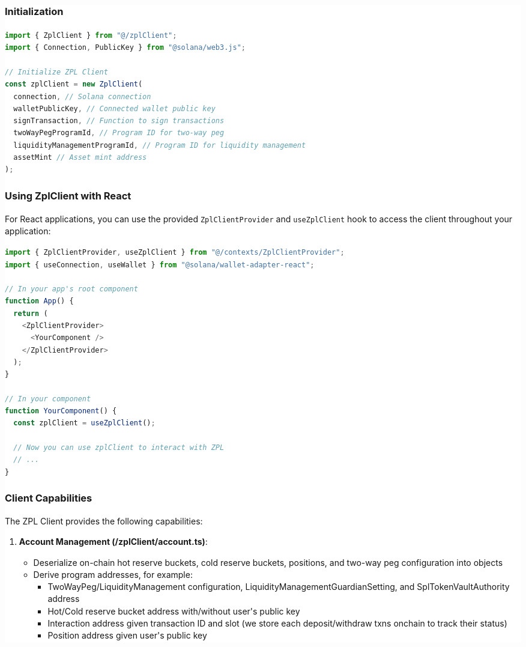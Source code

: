 ### Initialization

```typescript
import { ZplClient } from "@/zplClient";
import { Connection, PublicKey } from "@solana/web3.js";

// Initialize ZPL Client
const zplClient = new ZplClient(
  connection, // Solana connection
  walletPublicKey, // Connected wallet public key
  signTransaction, // Function to sign transactions
  twoWayPegProgramId, // Program ID for two-way peg
  liquidityManagementProgramId, // Program ID for liquidity management
  assetMint // Asset mint address
);
```

### Using ZplClient with React

For React applications, you can use the provided `ZplClientProvider` and `useZplClient` hook to access the client throughout your application:

```typescript
import { ZplClientProvider, useZplClient } from "@/contexts/ZplClientProvider";
import { useConnection, useWallet } from "@solana/wallet-adapter-react";

// In your app's root component
function App() {
  return (
    <ZplClientProvider>
      <YourComponent />
    </ZplClientProvider>
  );
}

// In your component
function YourComponent() {
  const zplClient = useZplClient();

  // Now you can use zplClient to interact with ZPL
  // ...
}
```

### Client Capabilities

The ZPL Client provides the following capabilities:

1. **Account Management (/zplClient/account.ts)**:

   - Deserialize on-chain hot reserve buckets, cold reserve buckets, positions, and two-way peg configuration into objects
   - Derive program addresses, for example:
     - TwoWayPeg/LiquidityManagement configuration, LiquidityManagementGuardianSetting, and SplTokenVaultAuthority address
     - Hot/Cold reserve bucket address with/without user's public key
     - Interaction address given transaction ID and slot (we store each deposit/withdraw txns onchain to track their status)
     - Position address given user's public key
